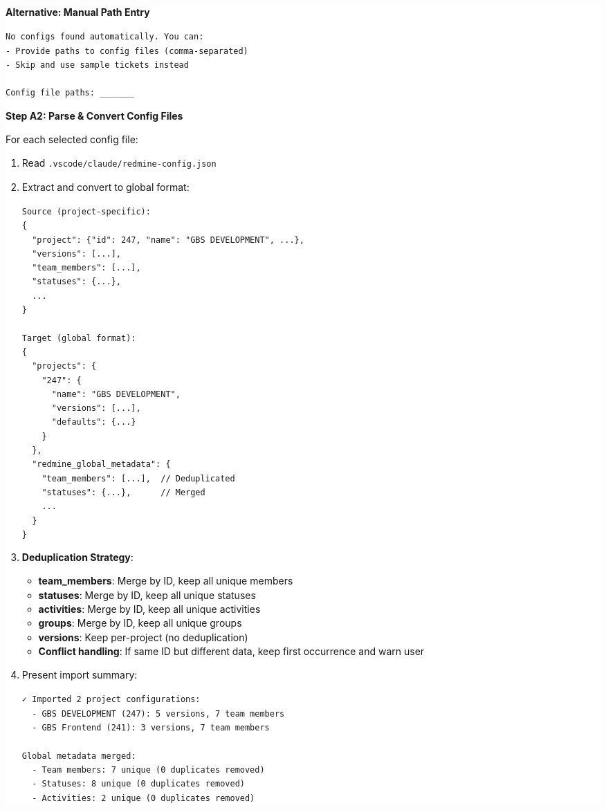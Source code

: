 **Alternative: Manual Path Entry**
```
No configs found automatically. You can:
- Provide paths to config files (comma-separated)
- Skip and use sample tickets instead

Config file paths: _______
```

**Step A2: Parse & Convert Config Files**

For each selected config file:

1. Read `.vscode/claude/redmine-config.json`
2. Extract and convert to global format:
   ```
   Source (project-specific):
   {
     "project": {"id": 247, "name": "GBS DEVELOPMENT", ...},
     "versions": [...],
     "team_members": [...],
     "statuses": {...},
     ...
   }

   Target (global format):
   {
     "projects": {
       "247": {
         "name": "GBS DEVELOPMENT",
         "versions": [...],
         "defaults": {...}
       }
     },
     "redmine_global_metadata": {
       "team_members": [...],  // Deduplicated
       "statuses": {...},      // Merged
       ...
     }
   }
   ```

3. **Deduplication Strategy**:
   - **team_members**: Merge by ID, keep all unique members
   - **statuses**: Merge by ID, keep all unique statuses
   - **activities**: Merge by ID, keep all unique activities
   - **groups**: Merge by ID, keep all unique groups
   - **versions**: Keep per-project (no deduplication)
   - **Conflict handling**: If same ID but different data, keep first occurrence and warn user

4. Present import summary:
   ```
   ✓ Imported 2 project configurations:
     - GBS DEVELOPMENT (247): 5 versions, 7 team members
     - GBS Frontend (241): 3 versions, 7 team members

   Global metadata merged:
     - Team members: 7 unique (0 duplicates removed)
     - Statuses: 8 unique (0 duplicates removed)
     - Activities: 2 unique (0 duplicates removed)
   ```
